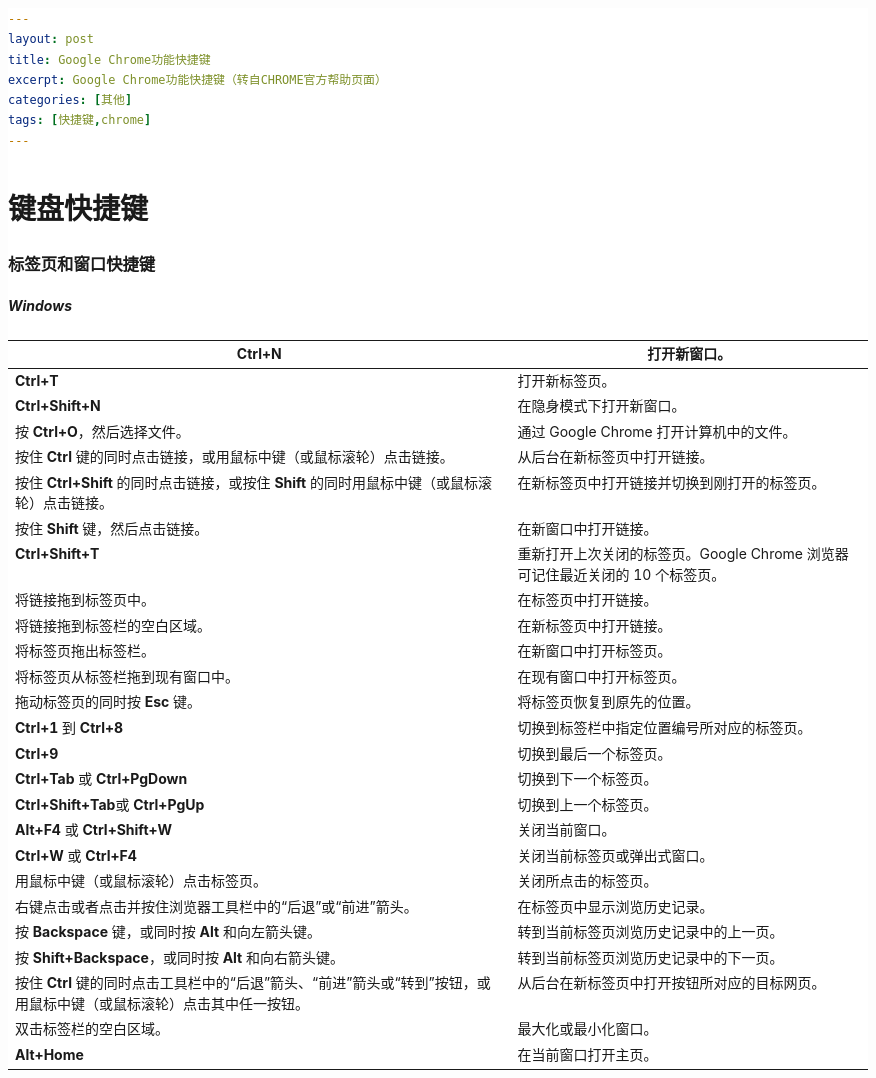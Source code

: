```yaml
---
layout: post
title: Google Chrome功能快捷键
excerpt: Google Chrome功能快捷键（转自CHROME官方帮助页面）
categories: [其他]
tags: [快捷键,chrome]
---
```


# **键盘快捷键**

### **标签页和窗口快捷键**

##### Windows

| **Ctrl+N**                               | 打开新窗口。                                   |
| ---------------------------------------- | ---------------------------------------- |
| **Ctrl+T**                               | 打开新标签页。                                  |
| **Ctrl+Shift+N**                         | 在隐身模式下打开新窗口。                             |
| 按 **Ctrl+O**，然后选择文件。                     | 通过 Google Chrome 打开计算机中的文件。              |
| 按住 **Ctrl** 键的同时点击链接，或用鼠标中键（或鼠标滚轮）点击链接。  | 从后台在新标签页中打开链接。                           |
| 按住 **Ctrl+Shift** 的同时点击链接，或按住 **Shift** 的同时用鼠标中键（或鼠标滚轮）点击链接。 | 在新标签页中打开链接并切换到刚打开的标签页。                   |
| 按住 **Shift** 键，然后点击链接。                   | 在新窗口中打开链接。                               |
| **Ctrl+Shift+T**                         | 重新打开上次关闭的标签页。Google Chrome 浏览器可记住最近关闭的 10 个标签页。 |
| 将链接拖到标签页中。                               | 在标签页中打开链接。                               |
| 将链接拖到标签栏的空白区域。                           | 在新标签页中打开链接。                              |
| 将标签页拖出标签栏。                               | 在新窗口中打开标签页。                              |
| 将标签页从标签栏拖到现有窗口中。                         | 在现有窗口中打开标签页。                             |
| 拖动标签页的同时按 **Esc** 键。                     | 将标签页恢复到原先的位置。                            |
| **Ctrl+1** 到 **Ctrl+8**                  | 切换到标签栏中指定位置编号所对应的标签页。                    |
| **Ctrl+9**                               | 切换到最后一个标签页。                              |
| **Ctrl+Tab** 或 **Ctrl+PgDown**           | 切换到下一个标签页。                               |
| **Ctrl+Shift+Tab**或 **Ctrl+PgUp**        | 切换到上一个标签页。                               |
| **Alt+F4** 或 **Ctrl+Shift+W**            | 关闭当前窗口。                                  |
| **Ctrl+W** 或 **Ctrl+F4**                 | 关闭当前标签页或弹出式窗口。                           |
| 用鼠标中键（或鼠标滚轮）点击标签页。                       | 关闭所点击的标签页。                               |
| 右键点击或者点击并按住浏览器工具栏中的“后退”或“前进”箭头。          | 在标签页中显示浏览历史记录。                           |
| 按 **Backspace** 键，或同时按 **Alt** 和向左箭头键。   | 转到当前标签页浏览历史记录中的上一页。                      |
| 按 **Shift+Backspace**，或同时按 **Alt** 和向右箭头键。 | 转到当前标签页浏览历史记录中的下一页。                      |
| 按住 **Ctrl** 键的同时点击工具栏中的“后退”箭头、“前进”箭头或“转到”按钮，或用鼠标中键（或鼠标滚轮）点击其中任一按钮。 | 从后台在新标签页中打开按钮所对应的目标网页。                   |
| 双击标签栏的空白区域。                              | 最大化或最小化窗口。                               |
| **Alt+Home**                             | 在当前窗口打开主页。                               |
